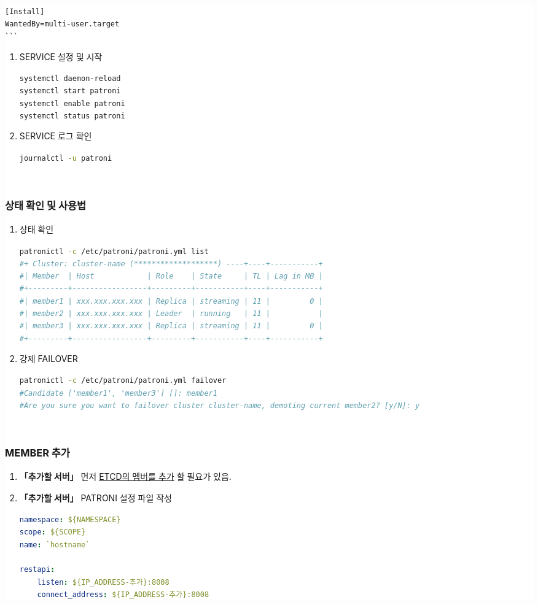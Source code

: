     [Install]
    WantedBy=multi-user.target
    ```

1. SERVICE 설정 및 시작
    ```sh
    systemctl daemon-reload
    systemctl start patroni
    systemctl enable patroni
    systemctl status patroni
    ```

1. SERVICE 로그 확인
    ```sh
    journalctl -u patroni
    ```

<br>

### 상태 확인 및 사용법
1. 상태 확인
    ```sh
    patronictl -c /etc/patroni/patroni.yml list
    #+ Cluster: cluster-name (*******************) ----+----+-----------+
    #| Member  | Host            | Role    | State     | TL | Lag in MB |
    #+---------+-----------------+---------+-----------+----+-----------+
    #| member1 | xxx.xxx.xxx.xxx | Replica | streaming | 11 |         0 |
    #| member2 | xxx.xxx.xxx.xxx | Leader  | running   | 11 |           |
    #| member3 | xxx.xxx.xxx.xxx | Replica | streaming | 11 |         0 |
    #+---------+-----------------+---------+-----------+----+-----------+
    ```

1. 강제 FAILOVER
    ```sh
    patronictl -c /etc/patroni/patroni.yml failover
    #Candidate ['member1', 'member3'] []: member1
    #Are you sure you want to failover cluster cluster-name, demoting current member2? [y/N]: y
    ```

<br>

### MEMBER 추가
1. __「추가할 서버」__ 먼저 [ETCD의 멤버를 추가](../../../etcd/README.md#멤버-추가) 할 필요가 있음.

1. __「추가할 서버」__ PATRONI 설정 파일 작성
    ```yml
    namespace: ${NAMESPACE}
    scope: ${SCOPE}
    name: `hostname`

    restapi:
        listen: ${IP_ADDRESS-추가}:8008
        connect_address: ${IP_ADDRESS-추가}:8008
